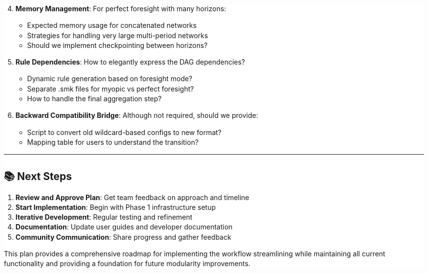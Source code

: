 4. **Memory Management**: For perfect foresight with many horizons:
   - Expected memory usage for concatenated networks
   - Strategies for handling very large multi-period networks
   - Should we implement checkpointing between horizons?

5. **Rule Dependencies**: How to elegantly express the DAG dependencies?
   - Dynamic rule generation based on foresight mode?
   - Separate .smk files for myopic vs perfect foresight?
   - How to handle the final aggregation step?

6. **Backward Compatibility Bridge**: Although not required, should we provide:
   - Script to convert old wildcard-based configs to new format?
   - Mapping table for users to understand the transition?

---

## 📚 Next Steps

1. **Review and Approve Plan**: Get team feedback on approach and timeline
2. **Start Implementation**: Begin with Phase 1 infrastructure setup  
3. **Iterative Development**: Regular testing and refinement
4. **Documentation**: Update user guides and developer documentation
5. **Community Communication**: Share progress and gather feedback

This plan provides a comprehensive roadmap for implementing the workflow streamlining while maintaining all current functionality and providing a foundation for future modularity improvements.